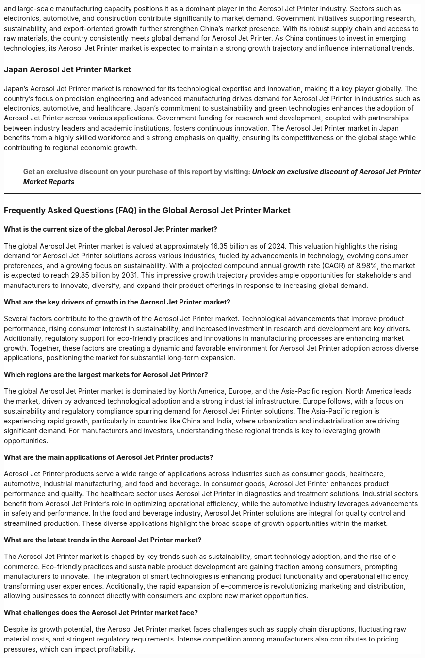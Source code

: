 and large-scale manufacturing capacity positions it as a dominant player in the Aerosol Jet Printer industry. Sectors such as electronics, automotive, and construction contribute significantly to market demand. Government initiatives supporting research, sustainability, and export-oriented growth further strengthen China&rsquo;s market presence. With its robust supply chain and access to raw materials, the country consistently meets global demand for Aerosol Jet Printer. As China continues to invest in emerging technologies, its Aerosol Jet Printer market is expected to maintain a strong growth trajectory and influence international trends.</p><h3>Japan Aerosol Jet Printer Market</h3><p>Japan&rsquo;s Aerosol Jet Printer market is renowned for its technological expertise and innovation, making it a key player globally. The country&rsquo;s focus on precision engineering and advanced manufacturing drives demand for Aerosol Jet Printer in industries such as electronics, automotive, and healthcare. Japan&rsquo;s commitment to sustainability and green technologies enhances the adoption of Aerosol Jet Printer across various applications. Government funding for research and development, coupled with partnerships between industry leaders and academic institutions, fosters continuous innovation. The Aerosol Jet Printer market in Japan benefits from a highly skilled workforce and a strong emphasis on quality, ensuring its competitiveness on the global stage while contributing to regional economic growth.</p><hr /><blockquote><p><strong>Get an exclusive discount on your purchase of this report by visiting: <em><a href="://marketresearchpulse.com/ask-for-discount/84571?utm_source=Github&amp;utm_medium=021">Unlock an exclusive discount of Aerosol Jet Printer Market Reports</a></em>&nbsp;</strong></p></blockquote><hr /><h3>Frequently Asked Questions (FAQ) in the Global Aerosol Jet Printer Market</h3><p><strong>What is the current size of the global Aerosol Jet Printer market?</strong></p><p>The global Aerosol Jet Printer market is valued at approximately 16.35 billion as of 2024. This valuation highlights the rising demand for Aerosol Jet Printer solutions across various industries, fueled by advancements in technology, evolving consumer preferences, and a growing focus on sustainability. With a projected compound annual growth rate (CAGR) of 8.98%, the market is expected to reach 29.85 billion by 2031. This impressive growth trajectory provides ample opportunities for stakeholders and manufacturers to innovate, diversify, and expand their product offerings in response to increasing global demand.</p><p><strong>What are the key drivers of growth in the Aerosol Jet Printer market?</strong></p><p>Several factors contribute to the growth of the Aerosol Jet Printer market. Technological advancements that improve product performance, rising consumer interest in sustainability, and increased investment in research and development are key drivers. Additionally, regulatory support for eco-friendly practices and innovations in manufacturing processes are enhancing market growth. Together, these factors are creating a dynamic and favorable environment for Aerosol Jet Printer adoption across diverse applications, positioning the market for substantial long-term expansion.</p><p><strong>Which regions are the largest markets for Aerosol Jet Printer?</strong></p><p>The global Aerosol Jet Printer market is dominated by North America, Europe, and the Asia-Pacific region. North America leads the market, driven by advanced technological adoption and a strong industrial infrastructure. Europe follows, with a focus on sustainability and regulatory compliance spurring demand for Aerosol Jet Printer solutions. The Asia-Pacific region is experiencing rapid growth, particularly in countries like China and India, where urbanization and industrialization are driving significant demand. For manufacturers and investors, understanding these regional trends is key to leveraging growth opportunities.</p><p><strong>What are the main applications of Aerosol Jet Printer products?</strong></p><p>Aerosol Jet Printer products serve a wide range of applications across industries such as consumer goods, healthcare, automotive, industrial manufacturing, and food and beverage. In consumer goods, Aerosol Jet Printer enhances product performance and quality. The healthcare sector uses Aerosol Jet Printer in diagnostics and treatment solutions. Industrial sectors benefit from Aerosol Jet Printer&rsquo;s role in optimizing operational efficiency, while the automotive industry leverages advancements in safety and performance. In the food and beverage industry, Aerosol Jet Printer solutions are integral for quality control and streamlined production. These diverse applications highlight the broad scope of growth opportunities within the market.</p><p><strong>What are the latest trends in the Aerosol Jet Printer market?</strong></p><p>The Aerosol Jet Printer market is shaped by key trends such as sustainability, smart technology adoption, and the rise of e-commerce. Eco-friendly practices and sustainable product development are gaining traction among consumers, prompting manufacturers to innovate. The integration of smart technologies is enhancing product functionality and operational efficiency, transforming user experiences. Additionally, the rapid expansion of e-commerce is revolutionizing marketing and distribution, allowing businesses to connect directly with consumers and explore new market opportunities.</p><p><strong>What challenges does the Aerosol Jet Printer market face?</strong></p><p>Despite its growth potential, the Aerosol Jet Printer market faces challenges such as supply chain disruptions, fluctuating raw material costs, and stringent regulatory requirements. Intense competition among manufacturers also contributes to pricing pressures, which can impact profitability.